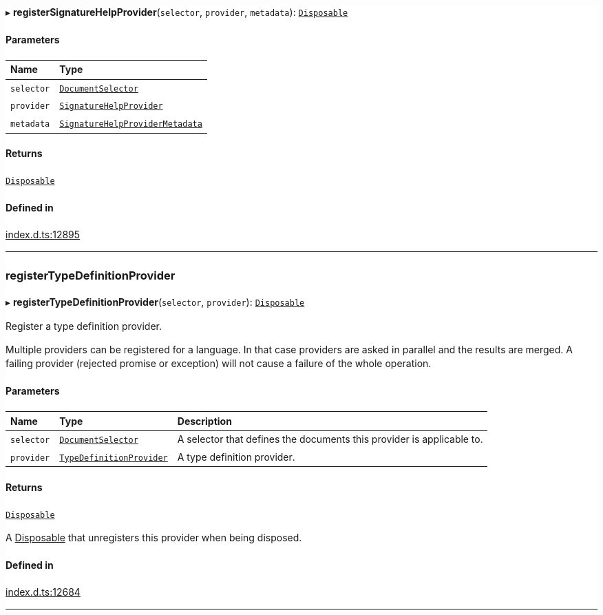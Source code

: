 ▸ **registerSignatureHelpProvider**(`selector`, `provider`, `metadata`): [`Disposable`](../classes/codearts_plugin_.Disposable.md)

#### Parameters

| Name | Type |
| :------ | :------ |
| `selector` | [`DocumentSelector`](_codearts_plugin_.md#documentselector) |
| `provider` | [`SignatureHelpProvider`](../interfaces/codearts_plugin_.SignatureHelpProvider.md) |
| `metadata` | [`SignatureHelpProviderMetadata`](../interfaces/codearts_plugin_.SignatureHelpProviderMetadata.md) |

#### Returns

[`Disposable`](../classes/codearts_plugin_.Disposable.md)

#### Defined in

[index.d.ts:12895](https://github.com/huaweicloud/cloudide-plugin-api/blob/5055bbd/index.d.ts#L12895)

___

### registerTypeDefinitionProvider

▸ **registerTypeDefinitionProvider**(`selector`, `provider`): [`Disposable`](../classes/codearts_plugin_.Disposable.md)

Register a type definition provider.

Multiple providers can be registered for a language. In that case providers are asked in
parallel and the results are merged. A failing provider (rejected promise or exception) will
not cause a failure of the whole operation.

#### Parameters

| Name | Type | Description |
| :------ | :------ | :------ |
| `selector` | [`DocumentSelector`](_codearts_plugin_.md#documentselector) | A selector that defines the documents this provider is applicable to. |
| `provider` | [`TypeDefinitionProvider`](../interfaces/codearts_plugin_.TypeDefinitionProvider.md) | A type definition provider. |

#### Returns

[`Disposable`](../classes/codearts_plugin_.Disposable.md)

A [Disposable](../classes/codearts_plugin_.Disposable.md) that unregisters this provider when being disposed.

#### Defined in

[index.d.ts:12684](https://github.com/huaweicloud/cloudide-plugin-api/blob/5055bbd/index.d.ts#L12684)

___
